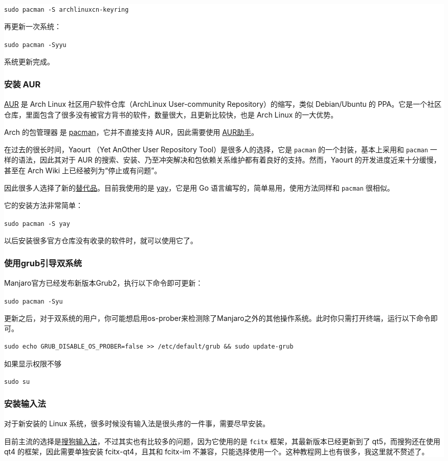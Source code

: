 ```
sudo pacman -S archlinuxcn-keyring
```

再更新一次系统：

```
sudo pacman -Syyu
```

系统更新完成。

### 安装 AUR

[AUR](https://wiki.archlinux.org/index.php/Arch_User_Repository_(%E7%AE%80%E4%BD%93%E4%B8%AD%E6%96%87)) 是 Arch Linux 社区用户软件仓库（ArchLinux User-community Repository）的缩写，类似 Debian/Ubuntu 的 PPA。它是一个社区仓库，里面包含了很多没有被官方背书的软件，数量很大，且更新比较快，也是 Arch Linux 的一大优势。

Arch 的包管理器 是 [pacman](https://wiki.archlinux.org/index.php/Pacman_(%E7%AE%80%E4%BD%93%E4%B8%AD%E6%96%87))，它并不直接支持 AUR，因此需要使用 [AUR助手](https://wiki.archlinux.org/index.php/AUR_helpers_(%E7%AE%80%E4%BD%93%E4%B8%AD%E6%96%87))。

在过去的很长时间，Yaourt （Yet AnOther User Repository Tool）是很多人的选择，它是 `pacman` 的一个封装，基本上采用和 `pacman` 一样的语法，因此其对于 AUR 的搜索、安装、乃至冲突解决和包依赖关系维护都有着良好的支持。然而，Yaourt 的开发进度近来十分缓慢，甚至在 Arch Wiki 上已经被列为“停止或有问题”。

因此很多人选择了新的[替代品](https://linux.cn/article-12019-1.html)。目前我使用的是 [yay](https://github.com/Jguer/yay)，它是用 Go 语言编写的，简单易用，使用方法同样和 `pacman` 很相似。

它的安装方法非常简单：

```
sudo pacman -S yay
```

以后安装很多官方仓库没有收录的软件时，就可以使用它了。

### 使用grub引导双系统

Manjaro官方已经发布新版本Grub2，执行以下命令即可更新：

```
sudo pacman -Syu
```

更新之后，对于双系统的用户，你可能想启用os-prober来检测除了Manjaro之外的其他操作系统。此时你只需打开终端，运行以下命令即可。

```
sudo echo GRUB_DISABLE_OS_PROBER=false >> /etc/default/grub && sudo update-grub
```

如果显示权限不够

```
sudo su
```

### 安装输入法

对于新安装的 Linux 系统，很多时候没有输入法是很头疼的一件事，需要尽早安装。

目前主流的选择是[搜狗输入法](https://pinyin.sogou.com/linux/?r=pinyin)，不过其实也有比较多的问题，因为它使用的是 `fcitx` 框架，其最新版本已经更新到了 qt5，而搜狗还在使用 qt4 的框架，因此需要单独安装 fcitx-qt4，且其和 fcitx-im 不兼容，只能选择使用一个。这种教程网上也有很多，我这里就不赘述了。
